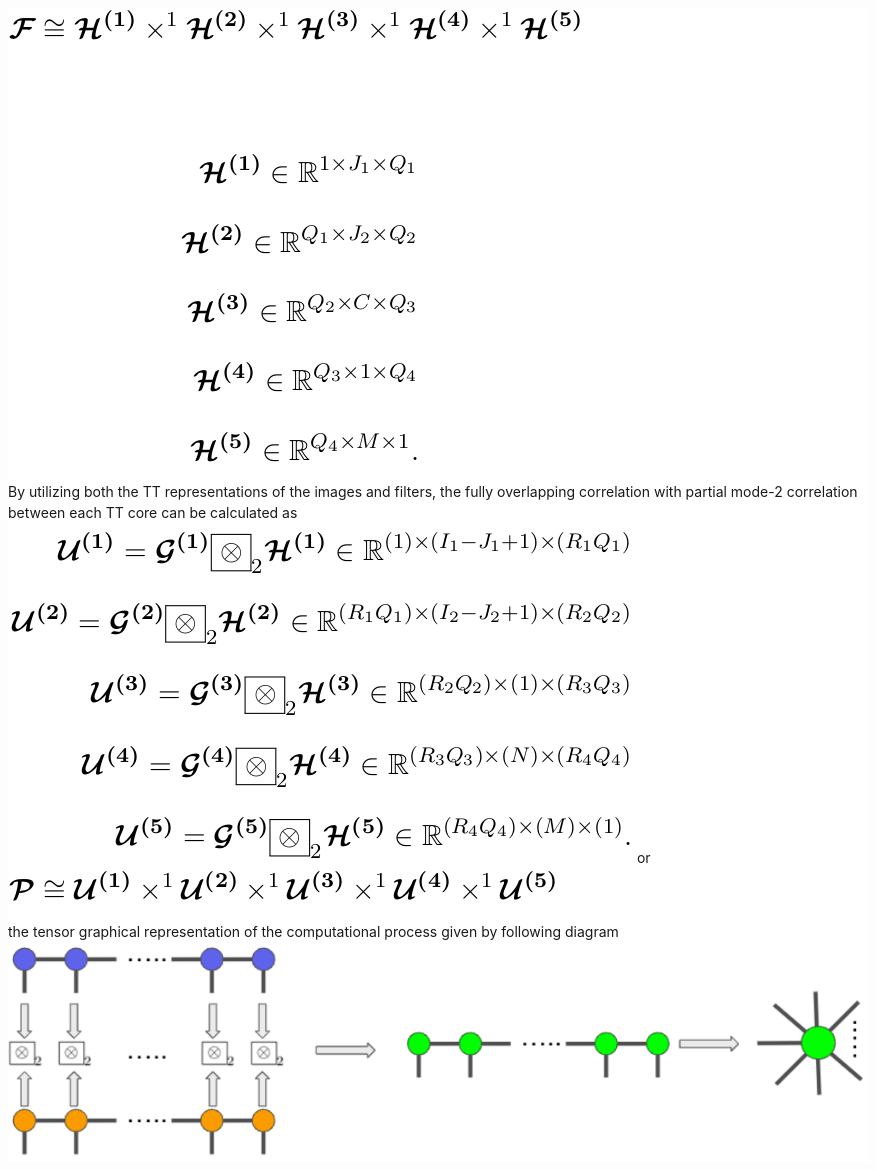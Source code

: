 <img class="center" src="/assets/images/research_day2/filter_tt.png" alt="filter_tt"> 

By utilizing both the TT representations of the images and filters, the fully overlapping correlation with partial mode-2 correlation between each TT core can be calculated as
<img class="center" src="/assets/images/research_day2/result_tt.png" alt="result_tt"> 
or
<img class="center" src="/assets/images/research_day2/result_ptt.png" alt="result_ptt"> 

the tensor graphical representation of the computational process given by following diagram
<img class="center" src="/assets/images/research_day2/tt_computation.png" alt="tt_computation"> 